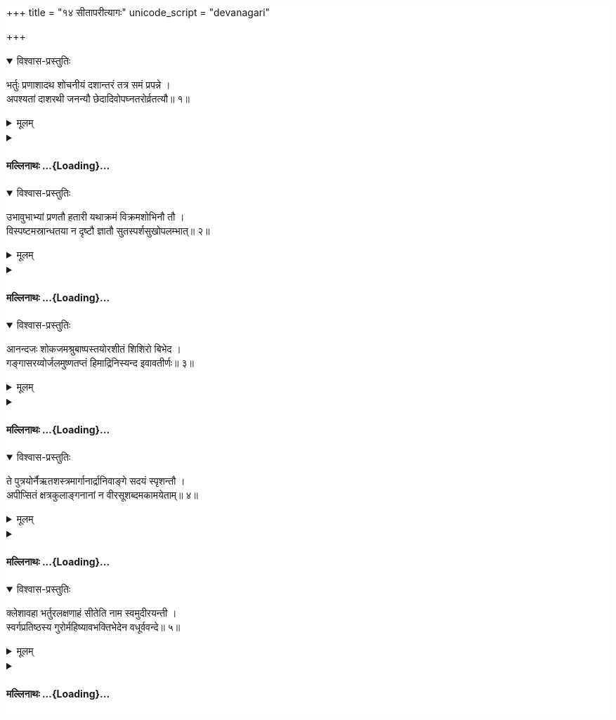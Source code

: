 +++
title = "१४ सीतापरीत्यागः"
unicode_script = "devanagari"

+++
<div caption="वेदभूमिपाठः" class="audioEmbed" src="https://archive.org/download/Raghuvamsha-mUlam-vedabhoomi.org/Raghuvamsha-Sarga14-01-20.mp3"></div>

<details open><summary>विश्वास-प्रस्तुतिः</summary>

भर्तुः प्रणाशादथ शोचनीयं दशान्तरं तत्र समं प्रपन्ने ।  
अपश्यतां दाशरथी जनन्यौ छेदादिवोपघ्नतरोर्व्रतत्यौ॥ १॥
</details>
<details><summary>मूलम्</summary></details>  
<div class="js_include collapsed" newlevelforh1="4" title="मल्लिनाथः" unfilled url="/kAvyam/TIkA/padyam/kAlidAsaH/raghuvaMsham/mallinAthaH/14/01.md">
<details><summary><h4>मल्लिनाथः ...{Loading}...</h4></summary></details>
</div>

<details open><summary>विश्वास-प्रस्तुतिः</summary>

उभावुभाभ्यां प्रणतौ हतारी यथाक्रमं विक्रमशोभिनौ तौ ।  
विस्पष्टमस्रान्धतया न दृष्टौ ज्ञातौ सुतस्पर्शसुखोपलम्भात्॥ २॥
</details>
<details><summary>मूलम्</summary></details>  
<div class="js_include collapsed" newlevelforh1="4" title="मल्लिनाथः" unfilled url="/kAvyam/TIkA/padyam/kAlidAsaH/raghuvaMsham/mallinAthaH/14/02.md">
<details><summary><h4>मल्लिनाथः ...{Loading}...</h4></summary></details>
</div>

<details open><summary>विश्वास-प्रस्तुतिः</summary>

आनन्दजः शोकजमश्रुबाष्पस्तयोरशीतं शिशिरो बिभेद ।  
गङ्गासरय्वोर्जलमुष्णतप्तं हिमाद्रिनिस्यन्द इवावतीर्णः॥ ३॥
</details>
<details><summary>मूलम्</summary></details>  
<div class="js_include collapsed" newlevelforh1="4" title="मल्लिनाथः" unfilled url="/kAvyam/TIkA/padyam/kAlidAsaH/raghuvaMsham/mallinAthaH/14/03.md">
<details><summary><h4>मल्लिनाथः ...{Loading}...</h4></summary></details>
</div>

<details open><summary>विश्वास-प्रस्तुतिः</summary>

ते पुत्रयोर्नैऋतशस्त्रमार्गानार्द्रानिवाङ्गे सदयं स्पृशन्तौ ।  
अपीप्सितं क्षत्रकुलाङ्गनानां न वीरसूशब्दमकामयेताम्॥ ४॥
</details>
<details><summary>मूलम्</summary></details>  
<div class="js_include collapsed" newlevelforh1="4" title="मल्लिनाथः" unfilled url="/kAvyam/TIkA/padyam/kAlidAsaH/raghuvaMsham/mallinAthaH/14/04.md">
<details><summary><h4>मल्लिनाथः ...{Loading}...</h4></summary></details>
</div>

<details open><summary>विश्वास-प्रस्तुतिः</summary>

क्लेशावहा भर्तुरलक्षणाहं सीतेति नाम स्वमुदीरयन्ती ।  
स्वर्गप्रतिष्ठस्य गुरोर्महिष्यावभक्तिभेदेन वधूर्ववन्दे॥ ५॥
</details>
<details><summary>मूलम्</summary></details>  
<div class="js_include collapsed" newlevelforh1="4" title="मल्लिनाथः" unfilled url="/kAvyam/TIkA/padyam/kAlidAsaH/raghuvaMsham/mallinAthaH/14/05.md">
<details><summary><h4>मल्लिनाथः ...{Loading}...</h4></summary></details>
</div>
